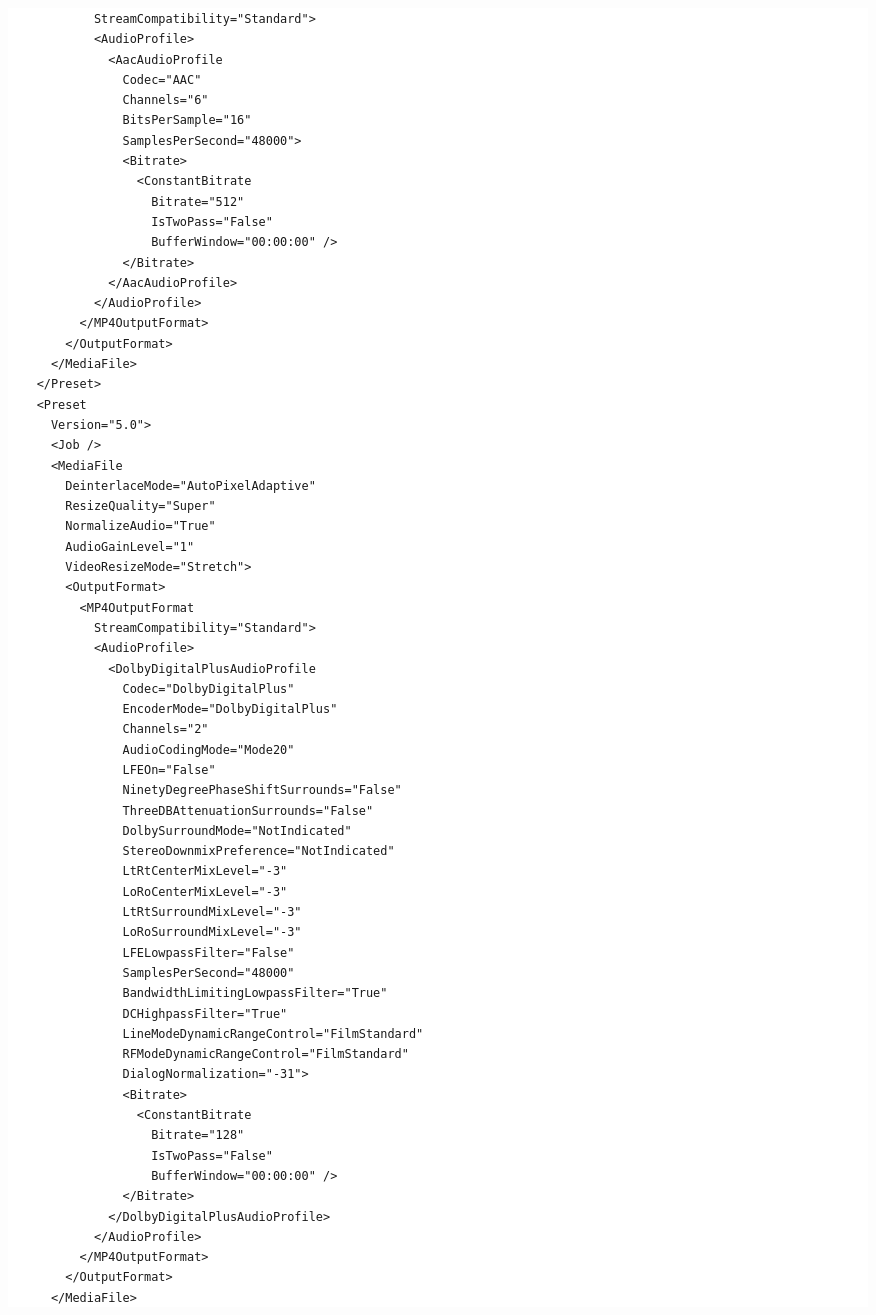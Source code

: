                 StreamCompatibility="Standard">
                <AudioProfile>
                  <AacAudioProfile
                    Codec="AAC"
                    Channels="6"
                    BitsPerSample="16"
                    SamplesPerSecond="48000">
                    <Bitrate>
                      <ConstantBitrate
                        Bitrate="512"
                        IsTwoPass="False"
                        BufferWindow="00:00:00" />
                    </Bitrate>
                  </AacAudioProfile>
                </AudioProfile>
              </MP4OutputFormat>
            </OutputFormat>
          </MediaFile>
        </Preset>
        <Preset
          Version="5.0">
          <Job />
          <MediaFile
            DeinterlaceMode="AutoPixelAdaptive"
            ResizeQuality="Super"
            NormalizeAudio="True"
            AudioGainLevel="1"
            VideoResizeMode="Stretch">
            <OutputFormat>
              <MP4OutputFormat
                StreamCompatibility="Standard">
                <AudioProfile>
                  <DolbyDigitalPlusAudioProfile
                    Codec="DolbyDigitalPlus"
                    EncoderMode="DolbyDigitalPlus"
                    Channels="2"
                    AudioCodingMode="Mode20"
                    LFEOn="False"
                    NinetyDegreePhaseShiftSurrounds="False"
                    ThreeDBAttenuationSurrounds="False"
                    DolbySurroundMode="NotIndicated"
                    StereoDownmixPreference="NotIndicated"
                    LtRtCenterMixLevel="-3"
                    LoRoCenterMixLevel="-3"
                    LtRtSurroundMixLevel="-3"
                    LoRoSurroundMixLevel="-3"
                    LFELowpassFilter="False"
                    SamplesPerSecond="48000"
                    BandwidthLimitingLowpassFilter="True"
                    DCHighpassFilter="True"
                    LineModeDynamicRangeControl="FilmStandard"
                    RFModeDynamicRangeControl="FilmStandard"
                    DialogNormalization="-31">
                    <Bitrate>
                      <ConstantBitrate
                        Bitrate="128"
                        IsTwoPass="False"
                        BufferWindow="00:00:00" />
                    </Bitrate>
                  </DolbyDigitalPlusAudioProfile>
                </AudioProfile>
              </MP4OutputFormat>
            </OutputFormat>
          </MediaFile>